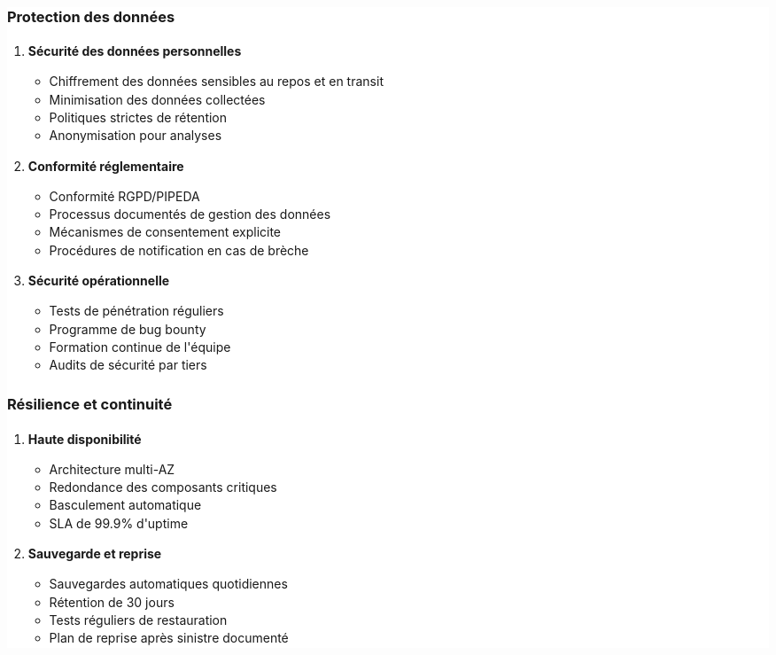 ### Protection des données

1. **Sécurité des données personnelles**
   - Chiffrement des données sensibles au repos et en transit
   - Minimisation des données collectées
   - Politiques strictes de rétention
   - Anonymisation pour analyses

2. **Conformité réglementaire**
   - Conformité RGPD/PIPEDA
   - Processus documentés de gestion des données
   - Mécanismes de consentement explicite
   - Procédures de notification en cas de brèche

3. **Sécurité opérationnelle**
   - Tests de pénétration réguliers
   - Programme de bug bounty
   - Formation continue de l'équipe
   - Audits de sécurité par tiers

### Résilience et continuité

1. **Haute disponibilité**
   - Architecture multi-AZ
   - Redondance des composants critiques
   - Basculement automatique
   - SLA de 99.9% d'uptime

2. **Sauvegarde et reprise**
   - Sauvegardes automatiques quotidiennes
   - Rétention de 30 jours
   - Tests réguliers de restauration
   - Plan de reprise après sinistre documenté

